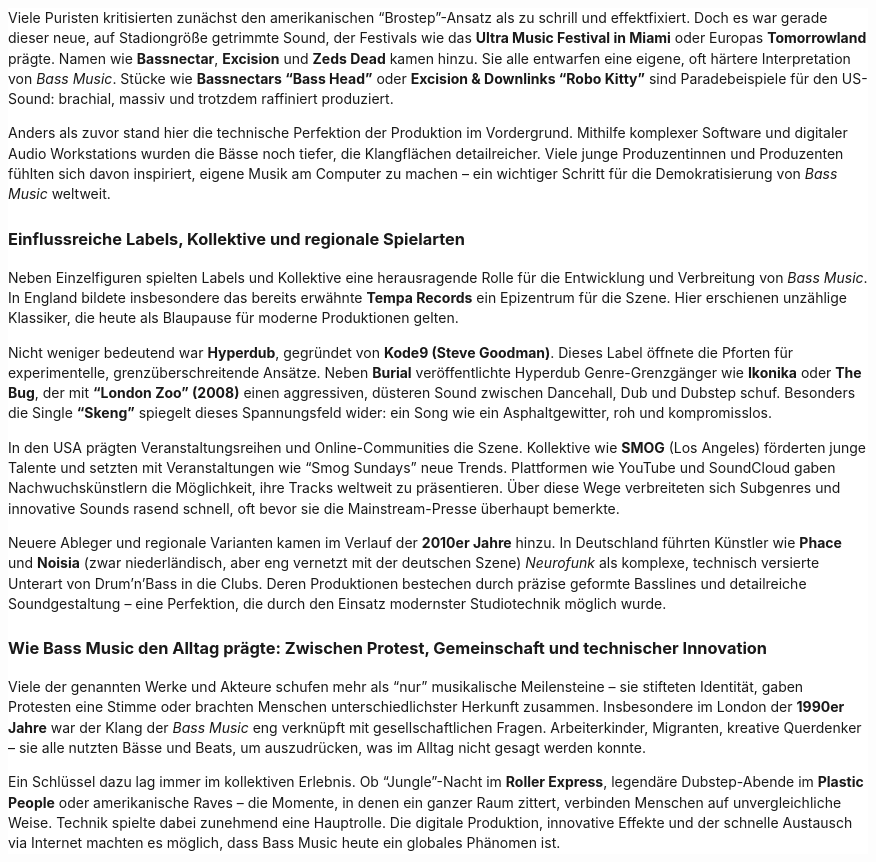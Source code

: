 Viele Puristen kritisierten zunächst den amerikanischen “Brostep”-Ansatz als zu schrill und
effektfixiert. Doch es war gerade dieser neue, auf Stadiongröße getrimmte Sound, der Festivals wie
das **Ultra Music Festival in Miami** oder Europas **Tomorrowland** prägte. Namen wie
**Bassnectar**, **Excision** und **Zeds Dead** kamen hinzu. Sie alle entwarfen eine eigene, oft
härtere Interpretation von _Bass Music_. Stücke wie **Bassnectars “Bass Head”** oder **Excision &
Downlinks “Robo Kitty”** sind Paradebeispiele für den US-Sound: brachial, massiv und trotzdem
raffiniert produziert.

Anders als zuvor stand hier die technische Perfektion der Produktion im Vordergrund. Mithilfe
komplexer Software und digitaler Audio Workstations wurden die Bässe noch tiefer, die Klangflächen
detailreicher. Viele junge Produzentinnen und Produzenten fühlten sich davon inspiriert, eigene
Musik am Computer zu machen – ein wichtiger Schritt für die Demokratisierung von _Bass Music_
weltweit.

### Einflussreiche Labels, Kollektive und regionale Spielarten

Neben Einzelfiguren spielten Labels und Kollektive eine herausragende Rolle für die Entwicklung und
Verbreitung von _Bass Music_. In England bildete insbesondere das bereits erwähnte **Tempa Records**
ein Epizentrum für die Szene. Hier erschienen unzählige Klassiker, die heute als Blaupause für
moderne Produktionen gelten.

Nicht weniger bedeutend war **Hyperdub**, gegründet von **Kode9 (Steve Goodman)**. Dieses Label
öffnete die Pforten für experimentelle, grenzüberschreitende Ansätze. Neben **Burial**
veröffentlichte Hyperdub Genre-Grenzgänger wie **Ikonika** oder **The Bug**, der mit **“London Zoo”
(2008)** einen aggressiven, düsteren Sound zwischen Dancehall, Dub und Dubstep schuf. Besonders die
Single **“Skeng”** spiegelt dieses Spannungsfeld wider: ein Song wie ein Asphaltgewitter, roh und
kompromisslos.

In den USA prägten Veranstaltungsreihen und Online-Communities die Szene. Kollektive wie **SMOG**
(Los Angeles) förderten junge Talente und setzten mit Veranstaltungen wie “Smog Sundays” neue
Trends. Plattformen wie YouTube und SoundCloud gaben Nachwuchskünstlern die Möglichkeit, ihre Tracks
weltweit zu präsentieren. Über diese Wege verbreiteten sich Subgenres und innovative Sounds rasend
schnell, oft bevor sie die Mainstream-Presse überhaupt bemerkte.

Neuere Ableger und regionale Varianten kamen im Verlauf der **2010er Jahre** hinzu. In Deutschland
führten Künstler wie **Phace** und **Noisia** (zwar niederländisch, aber eng vernetzt mit der
deutschen Szene) _Neurofunk_ als komplexe, technisch versierte Unterart von Drum’n’Bass in die
Clubs. Deren Produktionen bestechen durch präzise geformte Basslines und detailreiche
Soundgestaltung – eine Perfektion, die durch den Einsatz modernster Studiotechnik möglich wurde.

### Wie Bass Music den Alltag prägte: Zwischen Protest, Gemeinschaft und technischer Innovation

Viele der genannten Werke und Akteure schufen mehr als “nur” musikalische Meilensteine – sie
stifteten Identität, gaben Protesten eine Stimme oder brachten Menschen unterschiedlichster Herkunft
zusammen. Insbesondere im London der **1990er Jahre** war der Klang der _Bass Music_ eng verknüpft
mit gesellschaftlichen Fragen. Arbeiterkinder, Migranten, kreative Querdenker – sie alle nutzten
Bässe und Beats, um auszudrücken, was im Alltag nicht gesagt werden konnte.

Ein Schlüssel dazu lag immer im kollektiven Erlebnis. Ob “Jungle”-Nacht im **Roller Express**,
legendäre Dubstep-Abende im **Plastic People** oder amerikanische Raves – die Momente, in denen ein
ganzer Raum zittert, verbinden Menschen auf unvergleichliche Weise. Technik spielte dabei zunehmend
eine Hauptrolle. Die digitale Produktion, innovative Effekte und der schnelle Austausch via Internet
machten es möglich, dass Bass Music heute ein globales Phänomen ist.
